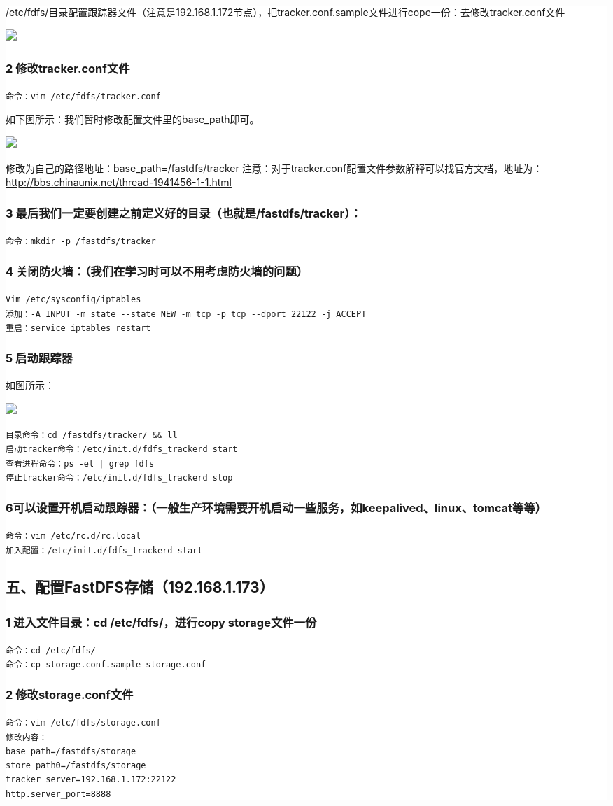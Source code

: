 /etc/fdfs/目录配置跟踪器文件（注意是192.168.1.172节点），把tracker.conf.sample文件进行cope一份：去修改tracker.conf文件

![](http://www.nangongyibin.com/assets/images/fi8.png)

### 2 修改tracker.conf文件 ###

	命令：vim /etc/fdfs/tracker.conf

如下图所示：我们暂时修改配置文件里的base_path即可。

![](http://www.nangongyibin.com/assets/images/fi9.png)

修改为自己的路径地址：base_path=/fastdfs/tracker
注意：对于tracker.conf配置文件参数解释可以找官方文档，地址为：
<http://bbs.chinaunix.net/thread-1941456-1-1.html>

### 3 最后我们一定要创建之前定义好的目录（也就是/fastdfs/tracker）： ###

	命令：mkdir -p /fastdfs/tracker

### 4 关闭防火墙：（我们在学习时可以不用考虑防火墙的问题） ###

	Vim /etc/sysconfig/iptables
	添加：-A INPUT -m state --state NEW -m tcp -p tcp --dport 22122 -j ACCEPT
	重启：service iptables restart

### 5 启动跟踪器 ###

如图所示：

![](http://www.nangongyibin.com/assets/images/fi10.png)

	目录命令：cd /fastdfs/tracker/ && ll
	启动tracker命令：/etc/init.d/fdfs_trackerd start
	查看进程命令：ps -el | grep fdfs
	停止tracker命令：/etc/init.d/fdfs_trackerd stop

### 6可以设置开机启动跟踪器：（一般生产环境需要开机启动一些服务，如keepalived、linux、tomcat等等） ###

	命令：vim /etc/rc.d/rc.local
	加入配置：/etc/init.d/fdfs_trackerd start

## 五、配置FastDFS存储（192.168.1.173） ##

### 1 进入文件目录：cd /etc/fdfs/，进行copy storage文件一份 ###

	命令：cd /etc/fdfs/
	命令：cp storage.conf.sample storage.conf

### 2 修改storage.conf文件 ###

	命令：vim /etc/fdfs/storage.conf
	修改内容：
	base_path=/fastdfs/storage
	store_path0=/fastdfs/storage
	tracker_server=192.168.1.172:22122
	http.server_port=8888
